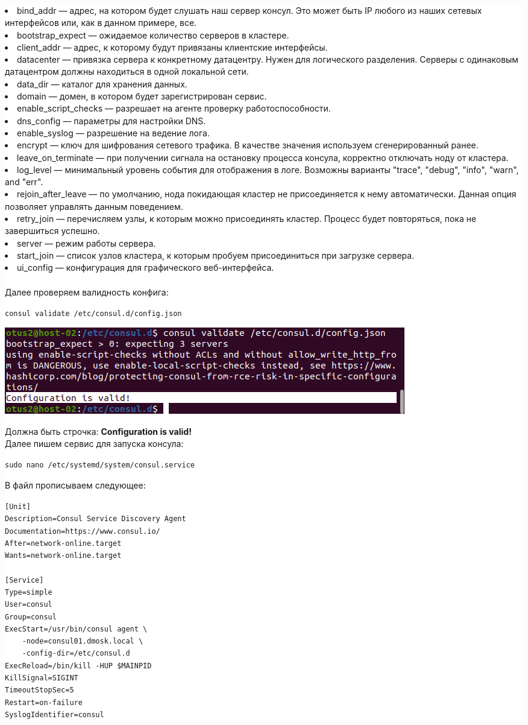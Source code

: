 <li>bind_addr — адрес, на котором будет слушать наш сервер консул. Это может быть IP любого из наших сетевых интерфейсов или, как в данном примере, все.
<li>bootstrap_expect — ожидаемое количество серверов в кластере.
<li>client_addr — адрес, к которому будут привязаны клиентские интерфейсы.
<li>datacenter — привязка сервера к конкретному датацентру. Нужен для логического разделения. Серверы с одинаковым датацентром должны находиться в одной локальной сети.
<li>data_dir — каталог для хранения данных.
<li>domain — домен, в котором будет зарегистрирован сервис.
<li>enable_script_checks — разрешает на агенте проверку работоспособности.
<li>dns_config — параметры для настройки DNS.
<li>enable_syslog — разрешение на ведение лога.
<li>encrypt — ключ для шифрования сетевого трафика. В качестве значения используем сгенерированный ранее.
<li>leave_on_terminate — при получении сигнала на остановку процесса консула, корректно отключать ноду от кластера.
<li>log_level — минимальный уровень события для отображения в логе. Возможны варианты "trace", "debug", "info", "warn", and "err".
<li>rejoin_after_leave — по умолчанию, нода покидающая кластер не присоединяется к нему автоматически. Данная опция позволяет управлять данным поведением.
<li>retry_join — перечисляем узлы, к которым можно присоединять кластер. Процесс будет повторяться, пока не завершиться успешно.
<li>server — режим работы сервера.
<li>start_join — список узлов кластера, к которым пробуем присоединиться при загрузке сервера.
<li>ui_config — конфигурация для графического веб-интерфейса.</br>
</br>
Далее проверяем валидность конфига:

```
consul validate /etc/consul.d/config.json
```
![Inst](itog_job/conf_valid.png)

Должна быть строчка: **Configuration is valid!**
</br>
Далее пишем сервис для запуска консула:
```
sudo nano /etc/systemd/system/consul.service
```
В файл прописываем следующее:
```
[Unit]
Description=Consul Service Discovery Agent
Documentation=https://www.consul.io/
After=network-online.target
Wants=network-online.target

[Service]
Type=simple
User=consul
Group=consul
ExecStart=/usr/bin/consul agent \
    -node=consul01.dmosk.local \
    -config-dir=/etc/consul.d
ExecReload=/bin/kill -HUP $MAINPID
KillSignal=SIGINT
TimeoutStopSec=5
Restart=on-failure
SyslogIdentifier=consul
```